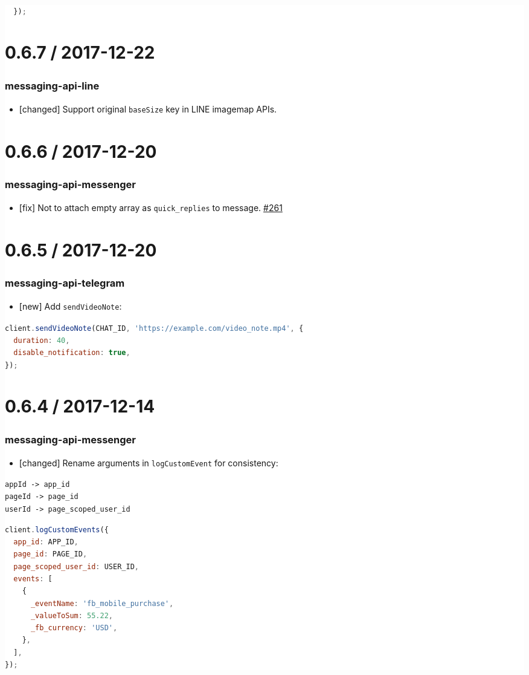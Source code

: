 ```js
  });
```

# 0.6.7 / 2017-12-22

### messaging-api-line

* [changed] Support original `baseSize` key in LINE imagemap APIs.

# 0.6.6 / 2017-12-20

### messaging-api-messenger

* [fix] Not to attach empty array as `quick_replies` to message. [#261](https://github.com/Yoctol/messaging-apis/pull/261)

# 0.6.5 / 2017-12-20

### messaging-api-telegram

* [new] Add `sendVideoNote`:

```js
client.sendVideoNote(CHAT_ID, 'https://example.com/video_note.mp4', {
  duration: 40,
  disable_notification: true,
});
```

# 0.6.4 / 2017-12-14

### messaging-api-messenger

* [changed] Rename arguments in `logCustomEvent` for consistency:

```
appId -> app_id
pageId -> page_id
userId -> page_scoped_user_id
```

```js
client.logCustomEvents({
  app_id: APP_ID,
  page_id: PAGE_ID,
  page_scoped_user_id: USER_ID,
  events: [
    {
      _eventName: 'fb_mobile_purchase',
      _valueToSum: 55.22,
      _fb_currency: 'USD',
    },
  ],
});
```
